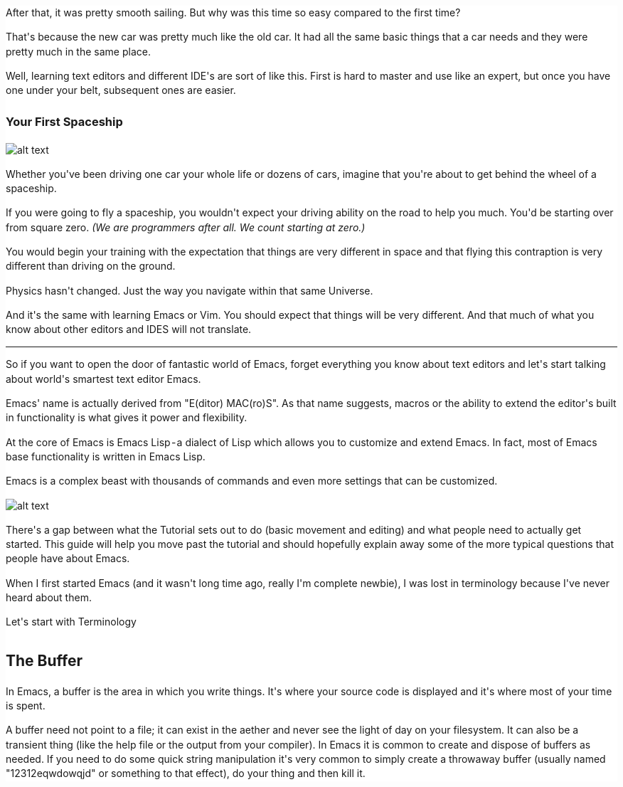After that, it was pretty smooth sailing. But why was this time so easy compared to the first time?

That's because the new car was pretty much like the old car. It had all the same basic things that a car needs and they were pretty much in the same place.

Well, learning text editors and different IDE's are sort of like this. First is hard to master and use like an expert, but once you have one under your belt, subsequent ones are easier.


### Your First Spaceship

![alt text](https://cdn-images-1.medium.com/max/800/1*Em9DPGUCDaqaSmyT9OP9rQ.png)

Whether you've been driving one car your whole life or dozens of cars, imagine that you're about to get behind the wheel of a spaceship.

If you were going to fly a spaceship, you wouldn't expect your driving ability on the road to help you much. You'd be starting over from square zero. *(We are programmers after all. We count starting at zero.)*

You would begin your training with the expectation that things are very different in space and that flying this contraption is very different than driving on the ground.

Physics hasn't changed. Just the way you navigate within that same Universe.

And it's the same with learning Emacs or Vim. You should expect that things will be very different. And that much of what you know about other editors and IDES will not translate.

------

So if you want to open the door of fantastic world of Emacs, forget everything you know about text editors and let's start talking about world's smartest text editor Emacs.

Emacs' name is actually derived from "E(ditor) MAC(ro)S". As that name suggests, macros or the ability to extend the editor's built in functionality is what gives it power and flexibility.

At the core of Emacs is Emacs Lisp - a dialect of Lisp which allows you to customize and extend Emacs. In fact, most of Emacs base functionality is written in Emacs Lisp.

Emacs is a complex beast with thousands of commands and even more settings that can be customized.

![alt text](https://cdn-images-1.medium.com/max/800/1*nJL4K9tNA0lwCL7km6P3Tg.jpeg)

There's a gap between what the Tutorial sets out to do (basic movement and editing) and what people need to actually get started. This guide will help you move past the tutorial and should hopefully explain away some of the more typical questions that people have about Emacs.

When I first started Emacs (and it wasn't long time ago, really I'm complete newbie), I was lost in terminology because I've never heard about them.

Let's start with Terminology

## The Buffer

In Emacs, a buffer is the area in which you write things. It's where your source code is displayed and it's where most of your time is spent.

A buffer need not point to a file; it can exist in the aether and never see the light of day on your filesystem. It can also be a transient thing (like the help file or the output from your compiler). In Emacs it is common to create and dispose of buffers as needed. If you need to do some quick string manipulation it's very common to simply create a throwaway buffer (usually named "12312eqwdowqjd" or something to that effect), do your thing and then kill it.
